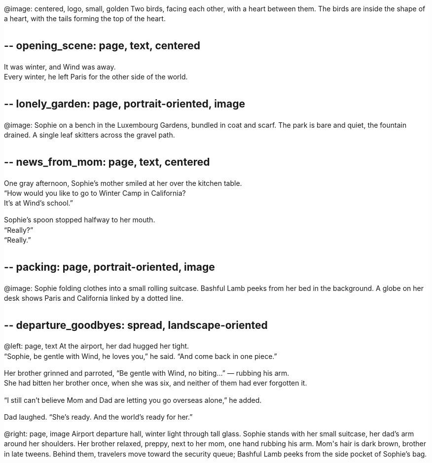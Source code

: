 @image: centered, logo, small, golden
Two birds, facing each other, with a heart between them. The birds are inside the shape of a heart, with the tails forming the top of the heart. 


--
opening_scene: page, text, centered
--
It was winter, and Wind was away.  
Every winter, he left Paris for the other side of the world.

--
lonely_garden: page, portrait-oriented, image
--
@image:
Sophie on a bench in the Luxembourg Gardens, bundled in coat and scarf. The park is bare and quiet, the fountain drained. A single leaf skitters across the gravel path.

--
news_from_mom: page, text, centered
--
One gray afternoon, Sophie’s mother smiled at her over the kitchen table.  
“How would you like to go to Winter Camp in California?  
It’s at Wind’s school.”  

Sophie’s spoon stopped halfway to her mouth.  
“Really?”  
“Really.”

--
packing: page, portrait-oriented, image
--
@image:
Sophie folding clothes into a small rolling suitcase. Bashful Lamb peeks from her bed in the background. A globe on her desk shows Paris and California linked by a dotted line.


--
departure_goodbyes: spread, landscape-oriented
--
@left: page, text
At the airport, her dad hugged her tight.  
“Sophie, be gentle with Wind, he loves you,” he said. 
“And come back in one piece.”

Her brother grinned and parroted, “Be gentle with Wind, no biting…” — rubbing his arm.  
She had bitten her brother once, when she was six, and neither of them had ever forgotten it.  

“I still can’t believe Mom and Dad are letting you go overseas alone,” he added.  

Dad laughed. “She’s ready. And the world’s ready for her.”

@right: page, image 
Airport departure hall, winter light through tall glass. Sophie stands with her small suitcase, her dad’s arm around her shoulders. Her brother relaxed, preppy, next to her mom, one hand rubbing his arm. Mom's hair is dark brown, brother in late tweens. Behind them, travelers move toward the security queue; Bashful Lamb peeks from the side pocket of Sophie’s bag.
